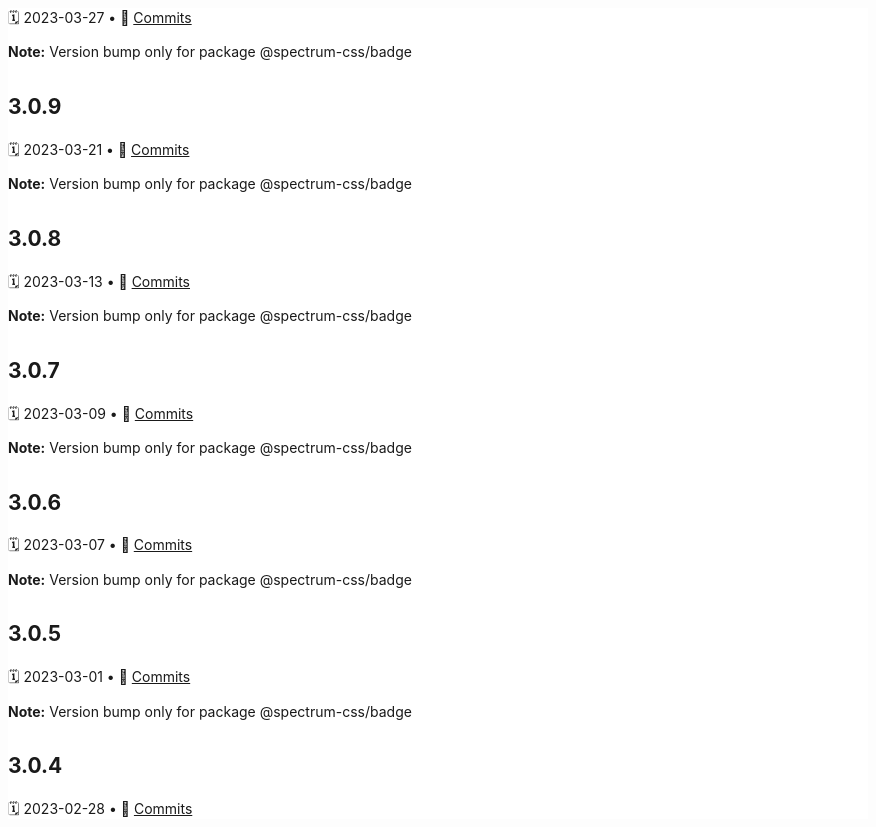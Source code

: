 🗓 2023-03-27 • 📝 [Commits](https://github.com/adobe/spectrum-css/compare/@spectrum-css/badge@3.0.9...@spectrum-css/badge@3.0.10)

**Note:** Version bump only for package @spectrum-css/badge

<a name="3.0.9"></a>

## 3.0.9

🗓 2023-03-21 • 📝 [Commits](https://github.com/adobe/spectrum-css/compare/@spectrum-css/badge@3.0.8...@spectrum-css/badge@3.0.9)

**Note:** Version bump only for package @spectrum-css/badge

<a name="3.0.8"></a>

## 3.0.8

🗓 2023-03-13 • 📝 [Commits](https://github.com/adobe/spectrum-css/compare/@spectrum-css/badge@3.0.7...@spectrum-css/badge@3.0.8)

**Note:** Version bump only for package @spectrum-css/badge

<a name="3.0.7"></a>

## 3.0.7

🗓 2023-03-09 • 📝 [Commits](https://github.com/adobe/spectrum-css/compare/@spectrum-css/badge@3.0.6...@spectrum-css/badge@3.0.7)

**Note:** Version bump only for package @spectrum-css/badge

<a name="3.0.6"></a>

## 3.0.6

🗓 2023-03-07 • 📝 [Commits](https://github.com/adobe/spectrum-css/compare/@spectrum-css/badge@3.0.5...@spectrum-css/badge@3.0.6)

**Note:** Version bump only for package @spectrum-css/badge

<a name="3.0.5"></a>

## 3.0.5

🗓 2023-03-01 • 📝 [Commits](https://github.com/adobe/spectrum-css/compare/@spectrum-css/badge@3.0.4...@spectrum-css/badge@3.0.5)

**Note:** Version bump only for package @spectrum-css/badge

<a name="3.0.4"></a>

## 3.0.4

🗓 2023-02-28 • 📝 [Commits](https://github.com/adobe/spectrum-css/compare/@spectrum-css/badge@3.0.3...@spectrum-css/badge@3.0.4)
